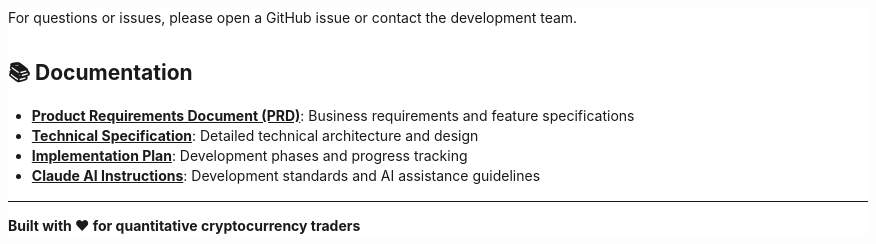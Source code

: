 For questions or issues, please open a GitHub issue or contact the development team.

## 📚 Documentation

- **[Product Requirements Document (PRD)](PRD.md)**: Business requirements and feature specifications
- **[Technical Specification](TECHNICAL_SPEC.md)**: Detailed technical architecture and design
- **[Implementation Plan](IMPLEMENTATION_PLAN.md)**: Development phases and progress tracking
- **[Claude AI Instructions](CLAUDE.md)**: Development standards and AI assistance guidelines

---

**Built with ❤️ for quantitative cryptocurrency traders**
